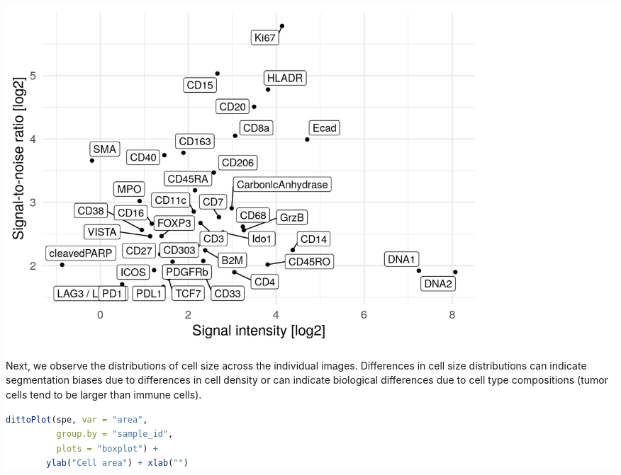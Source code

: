 <img src="06-quality_control_files/figure-html/cell-snr-1.png" width="672" />

Next, we observe the distributions of cell size across the individual images.
Differences in cell size distributions can indicate segmentation biases due to
differences in cell density or can indicate biological differences due to cell
type compositions (tumor cells tend to be larger than immune cells). 


```r
dittoPlot(spe, var = "area", 
          group.by = "sample_id", 
          plots = "boxplot") +
        ylab("Cell area") + xlab("")
```
